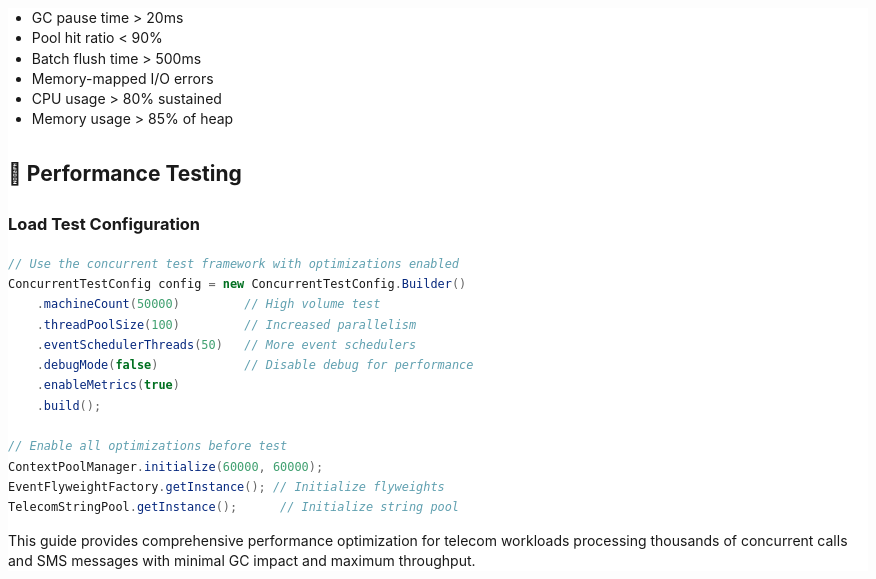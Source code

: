 - GC pause time > 20ms
- Pool hit ratio < 90%
- Batch flush time > 500ms
- Memory-mapped I/O errors
- CPU usage > 80% sustained
- Memory usage > 85% of heap

## 🔄 Performance Testing

### Load Test Configuration

```java
// Use the concurrent test framework with optimizations enabled
ConcurrentTestConfig config = new ConcurrentTestConfig.Builder()
    .machineCount(50000)         // High volume test
    .threadPoolSize(100)         // Increased parallelism
    .eventSchedulerThreads(50)   // More event schedulers
    .debugMode(false)            // Disable debug for performance
    .enableMetrics(true)
    .build();

// Enable all optimizations before test
ContextPoolManager.initialize(60000, 60000);
EventFlyweightFactory.getInstance(); // Initialize flyweights
TelecomStringPool.getInstance();      // Initialize string pool
```

This guide provides comprehensive performance optimization for telecom workloads processing thousands of concurrent calls and SMS messages with minimal GC impact and maximum throughput.